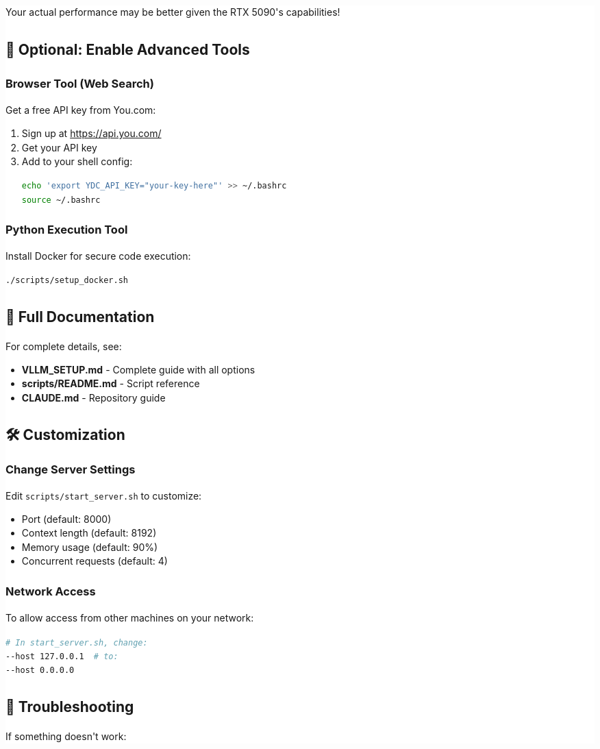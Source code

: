 Your actual performance may be better given the RTX 5090's capabilities!

## 🔧 Optional: Enable Advanced Tools

### Browser Tool (Web Search)

Get a free API key from You.com:
1. Sign up at https://api.you.com/
2. Get your API key
3. Add to your shell config:
   ```bash
   echo 'export YDC_API_KEY="your-key-here"' >> ~/.bashrc
   source ~/.bashrc
   ```

### Python Execution Tool

Install Docker for secure code execution:
```bash
./scripts/setup_docker.sh
```

## 📖 Full Documentation

For complete details, see:
- **VLLM_SETUP.md** - Complete guide with all options
- **scripts/README.md** - Script reference
- **CLAUDE.md** - Repository guide

## 🛠️ Customization

### Change Server Settings

Edit `scripts/start_server.sh` to customize:
- Port (default: 8000)
- Context length (default: 8192)
- Memory usage (default: 90%)
- Concurrent requests (default: 4)

### Network Access

To allow access from other machines on your network:
```bash
# In start_server.sh, change:
--host 127.0.0.1  # to:
--host 0.0.0.0
```

## 🐛 Troubleshooting

If something doesn't work:
